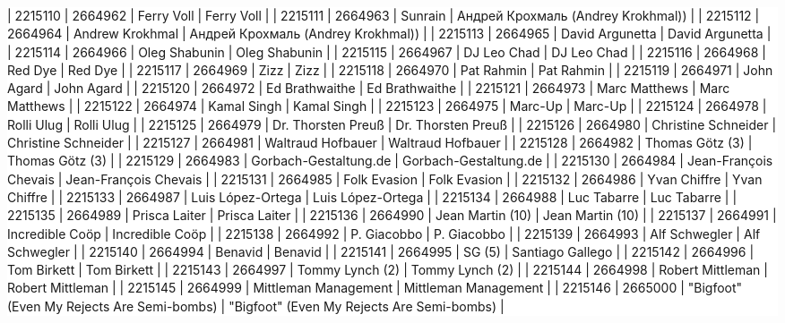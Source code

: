 | 2215110 | 2664962 | Ferry Voll | Ferry Voll |
| 2215111 | 2664963 | Sunrain | Андрей Крохмаль (Andrey Krokhmal)) |
| 2215112 | 2664964 | Andrew Krokhmal | Андрей Крохмаль (Andrey Krokhmal)) |
| 2215113 | 2664965 | David Argunetta | David Argunetta |
| 2215114 | 2664966 | Oleg Shabunin | Oleg Shabunin |
| 2215115 | 2664967 | DJ Leo Chad | DJ Leo Chad |
| 2215116 | 2664968 | Red Dye | Red Dye |
| 2215117 | 2664969 | Zizz | Zizz |
| 2215118 | 2664970 | Pat Rahmin | Pat Rahmin |
| 2215119 | 2664971 | John Agard | John Agard |
| 2215120 | 2664972 | Ed Brathwaithe | Ed Brathwaithe |
| 2215121 | 2664973 | Marc Matthews | Marc Matthews |
| 2215122 | 2664974 | Kamal Singh | Kamal Singh |
| 2215123 | 2664975 | Marc-Up | Marc-Up |
| 2215124 | 2664978 | Rolli Ulug | Rolli Ulug |
| 2215125 | 2664979 | Dr. Thorsten Preuß | Dr. Thorsten Preuß |
| 2215126 | 2664980 | Christine Schneider | Christine Schneider |
| 2215127 | 2664981 | Waltraud Hofbauer | Waltraud Hofbauer |
| 2215128 | 2664982 | Thomas Götz (3) | Thomas Götz (3) |
| 2215129 | 2664983 | Gorbach-Gestaltung.de | Gorbach-Gestaltung.de |
| 2215130 | 2664984 | Jean-François Chevais | Jean-François Chevais |
| 2215131 | 2664985 | Folk Evasion | Folk Evasion |
| 2215132 | 2664986 | Yvan Chiffre | Yvan Chiffre |
| 2215133 | 2664987 | Luis López-Ortega | Luis López-Ortega |
| 2215134 | 2664988 | Luc Tabarre | Luc Tabarre |
| 2215135 | 2664989 | Prisca Laiter | Prisca Laiter |
| 2215136 | 2664990 | Jean Martin (10) | Jean Martin (10) |
| 2215137 | 2664991 | Incredible Coöp | Incredible Coöp |
| 2215138 | 2664992 | P. Giacobbo | P. Giacobbo |
| 2215139 | 2664993 | Alf Schwegler | Alf Schwegler |
| 2215140 | 2664994 | Benavid | Benavid |
| 2215141 | 2664995 | SG (5) | Santiago Gallego |
| 2215142 | 2664996 | Tom Birkett | Tom Birkett |
| 2215143 | 2664997 | Tommy Lynch (2) | Tommy Lynch (2) |
| 2215144 | 2664998 | Robert Mittleman | Robert Mittleman |
| 2215145 | 2664999 | Mittleman Management | Mittleman Management |
| 2215146 | 2665000 | "Bigfoot" (Even My Rejects Are Semi-bombs) | "Bigfoot" (Even My Rejects Are Semi-bombs) |